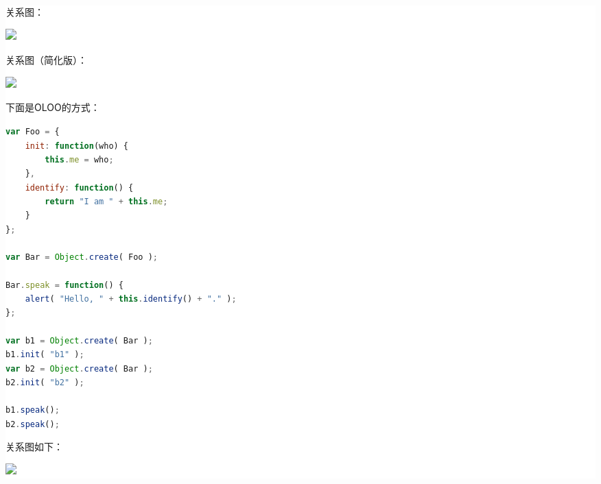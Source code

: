 关系图：

<img src="fig4.png">

关系图（简化版）：

<img src="fig5.png">

下面是OLOO的方式：

```js
var Foo = {
    init: function(who) {
        this.me = who;
    },
    identify: function() {
        return "I am " + this.me;
    }
};

var Bar = Object.create( Foo );

Bar.speak = function() {
    alert( "Hello, " + this.identify() + "." );
};

var b1 = Object.create( Bar );
b1.init( "b1" );
var b2 = Object.create( Bar );
b2.init( "b2" );

b1.speak();
b2.speak();
```

关系图如下：

<img src="fig6.png">